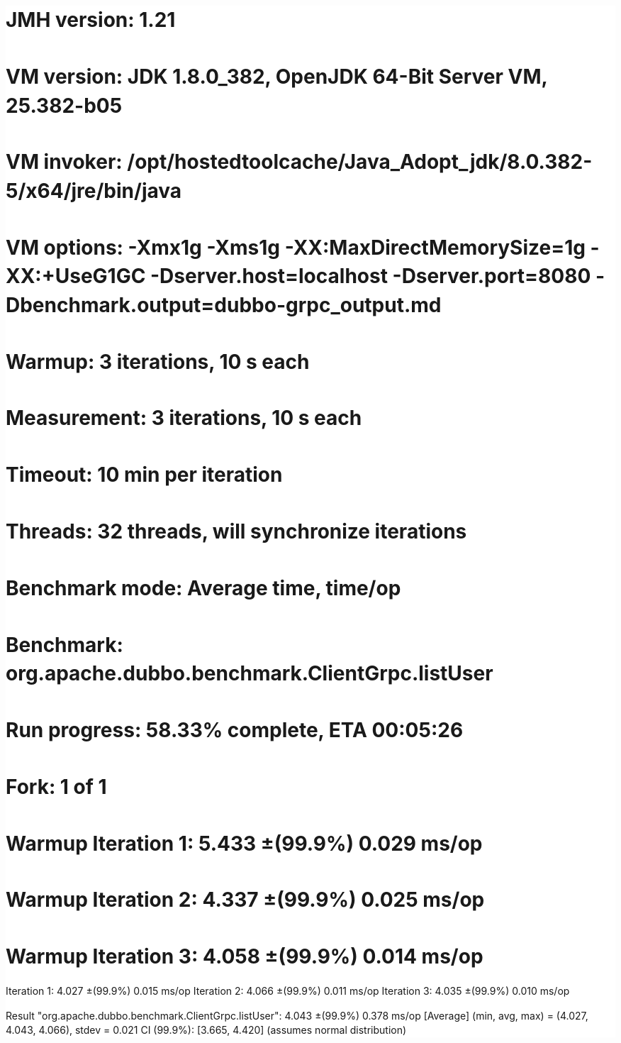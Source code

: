 
# JMH version: 1.21
# VM version: JDK 1.8.0_382, OpenJDK 64-Bit Server VM, 25.382-b05
# VM invoker: /opt/hostedtoolcache/Java_Adopt_jdk/8.0.382-5/x64/jre/bin/java
# VM options: -Xmx1g -Xms1g -XX:MaxDirectMemorySize=1g -XX:+UseG1GC -Dserver.host=localhost -Dserver.port=8080 -Dbenchmark.output=dubbo-grpc_output.md
# Warmup: 3 iterations, 10 s each
# Measurement: 3 iterations, 10 s each
# Timeout: 10 min per iteration
# Threads: 32 threads, will synchronize iterations
# Benchmark mode: Average time, time/op
# Benchmark: org.apache.dubbo.benchmark.ClientGrpc.listUser

# Run progress: 58.33% complete, ETA 00:05:26
# Fork: 1 of 1
# Warmup Iteration   1: 5.433 ±(99.9%) 0.029 ms/op
# Warmup Iteration   2: 4.337 ±(99.9%) 0.025 ms/op
# Warmup Iteration   3: 4.058 ±(99.9%) 0.014 ms/op
Iteration   1: 4.027 ±(99.9%) 0.015 ms/op
Iteration   2: 4.066 ±(99.9%) 0.011 ms/op
Iteration   3: 4.035 ±(99.9%) 0.010 ms/op


Result "org.apache.dubbo.benchmark.ClientGrpc.listUser":
  4.043 ±(99.9%) 0.378 ms/op [Average]
  (min, avg, max) = (4.027, 4.043, 4.066), stdev = 0.021
  CI (99.9%): [3.665, 4.420] (assumes normal distribution)
